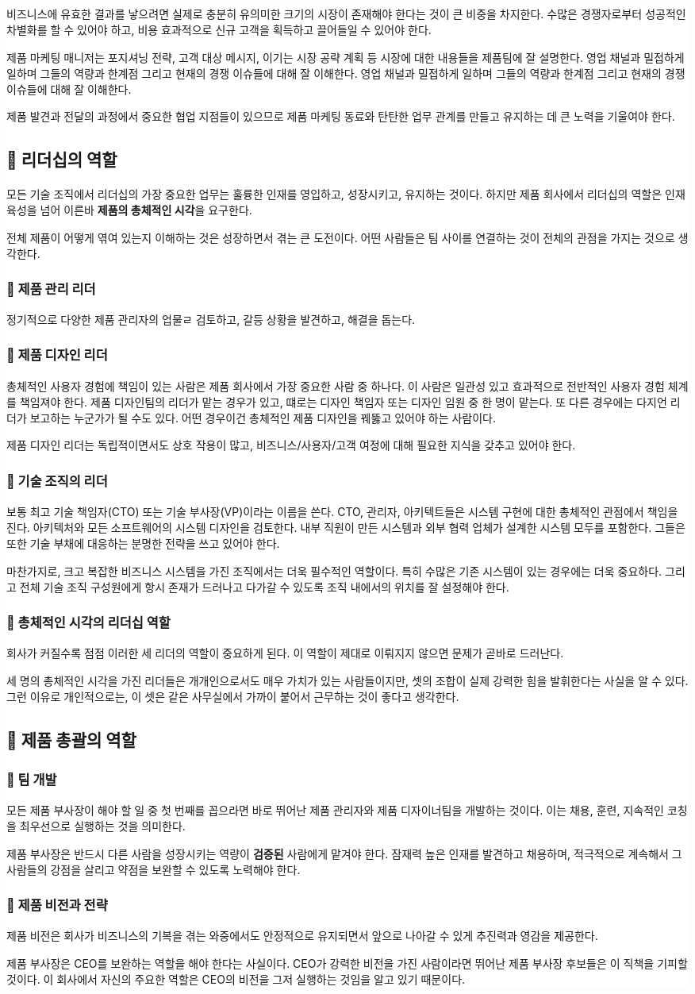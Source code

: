 비즈니스에 유효한 결과를 낳으려면 실제로 충분히 유의미한 크기의 시장이 존재해야 한다는 것이 큰 비중을 차지한다. 수많은 경쟁자로부터 성공적인 차별화를 할 수 있어야 하고, 비용 효과적으로 신규 고객을 획득하고 끌어들일 수 있어야 한다.   

제품 마케팅 매니저는 포지셔닝 전략, 고객 대상 메시지, 이기는 시장 공략 계획 등 시장에 대한 내용들을 제품팀에 잘 설명한다. 영업 채널과 밀접하게 일하며 그들의 역량과 한계점 그리고 현재의 경쟁 이슈들에 대해 잘 이해한다. 영업 채널과 밀접하게 일하며 그들의 역량과 한계점 그리고 현재의 경쟁 이슈들에 대해 잘 이해한다.   

제품 발견과 전달의 과정에서 중요한 협업 지점들이 있으므로 제품 마케팅 동료와 탄탄한 업무 관계를 만들고 유지하는 데 큰 노력을 기울여야 한다.

## 🍭 리더십의 역할
모든 기술 조직에서 리더십의 가장 중요한 업무는 훌륭한 인재를 영입하고, 성장시키고, 유지하는 것이다. 하지만 제품 회사에서 리더십의 역할은 인재 육성을 넘어 이른바 **제품의 총체적인 시각**을 요구한다.

전체 제품이 어떻게 엮여 있는지 이해하는 것은 성장하면서 겪는 큰 도전이다. 어떤 사람들은 팀 사이를 연결하는 것이 전체의 관점을 가지는 것으로 생각한다.

### 🥕 제품 관리 리더
정기적으로 다양한 제품 관리자의 업물ㄹ 검토하고, 갈등 상황을 발견하고, 해결을 돕는다.   

### 🥕 제품 디자인 리더
총체적인 사용자 경험에 책임이 있는 사람은 제품 회사에서 가장 중요한 사람 중 하나다. 이 사람은 일관성 있고 효과적으로 전반적인 사용자 경험 체계를 책임져야 한다. 제품 디자인팀의 리더가 맡는 경우가 있고, 떄로는 디자인 책임자 또는 디자인 임원 중 한 명이 맡는다. 또 다른 경우에는 다지언 리더가 보고하는 누군가가 될 수도 있다. 어떤 경우이건 총체적인 제품 디자인을 꿰뚫고 있어야 하는 사람이다.   

제품 디자인 리더는 독립적이면서도 상호 작용이 많고, 비즈니스/사용자/고객 여정에 대해 필요한 지식을 갖추고 있어야 한다.

### 🥕 기술 조직의 리더
보통 최고 기술 책임자(CTO) 또는 기술 부사장(VP)이라는 이름을 쓴다. CTO, 관리자, 아키텍트들은 시스템 구현에 대한 총체적인 관점에서 책임을 진다. 아키텍처와 모든 소프트웨어의 시스템 디자인을 검토한다. 내부 직원이 만든 시스템과 외부 협력 업체가 설계한 시스템 모두를 포함한다. 그들은 또한 기술 부채에 대응하는 분명한 전략을 쓰고 있어야 한다.   

마찬가지로, 크고 복잡한 비즈니스 시스템을 가진 조직에서는 더욱 필수적인 역할이다. 특히 수많은 기존 시스템이 있는 경우에는 더욱 중요하다. 그리고 전체 기술 조직 구성원에게 항시 존재가 드러나고 다가갈 수 있도록 조직 내에서의 위치를 잘 설정해야 한다.

### 🥕 총체적인 시각의 리더십 역할
회사가 커질수록 점점 이러한 세 리더의 역할이 중요하게 된다. 이 역할이 제대로 이뤄지지 않으면 문제가 곧바로 드러난다.   

세 명의 총체적인 시각을 가진 리더들은 개개인으로서도 매우 가치가 있는 사람들이지만, 셋의 조합이 실제 강력한 힘을 발휘한다는 사실을 알 수 있다. 그런 이유로 개인적으로는, 이 셋은 같은 사무실에서 가까이 붙어서 근무하는 것이 좋다고 생각한다.

## 🍭 제품 총괄의 역할

### 🥕 팀 개발
모든 제품 부사장이 해야 할 일 중 첫 번째를 꼽으라면 바로 뛰어난 제품 관리자와 제품 디자이너팀을 개발하는 것이다. 이는 채용, 훈련, 지속적인 코칭을 최우선으로 실행하는 것을 의미한다.   

제품 부사장은 반드시 다른 사람을 성장시키는 역량이 **검증된** 사람에게 맡겨야 한다. 잠재력 높은 인재를 발견하고 채용하며, 적극적으로 계속해서 그 사람들의 강점을 살리고 약점을 보완할 수 있도록 노력해야 한다.

### 🥕 제품 비전과 전략
제품 비전은 회사가 비즈니스의 기복을 겪는 와중에서도 안정적으로 유지되면서 앞으로 나아갈 수 있게 추진력과 영감을 제공한다.   

제품 부사장은 CEO를 보완하는 역할을 해야 한다는 사실이다. CEO가 강력한 비전을 가진 사람이라면 뛰어난 제품 부사장 후보들은 이 직책을 기피할 것이다. 이 회사에서 자신의 주요한 역할은 CEO의 비전을 그저 실행하는 것임을 알고 있기 때문이다.   
